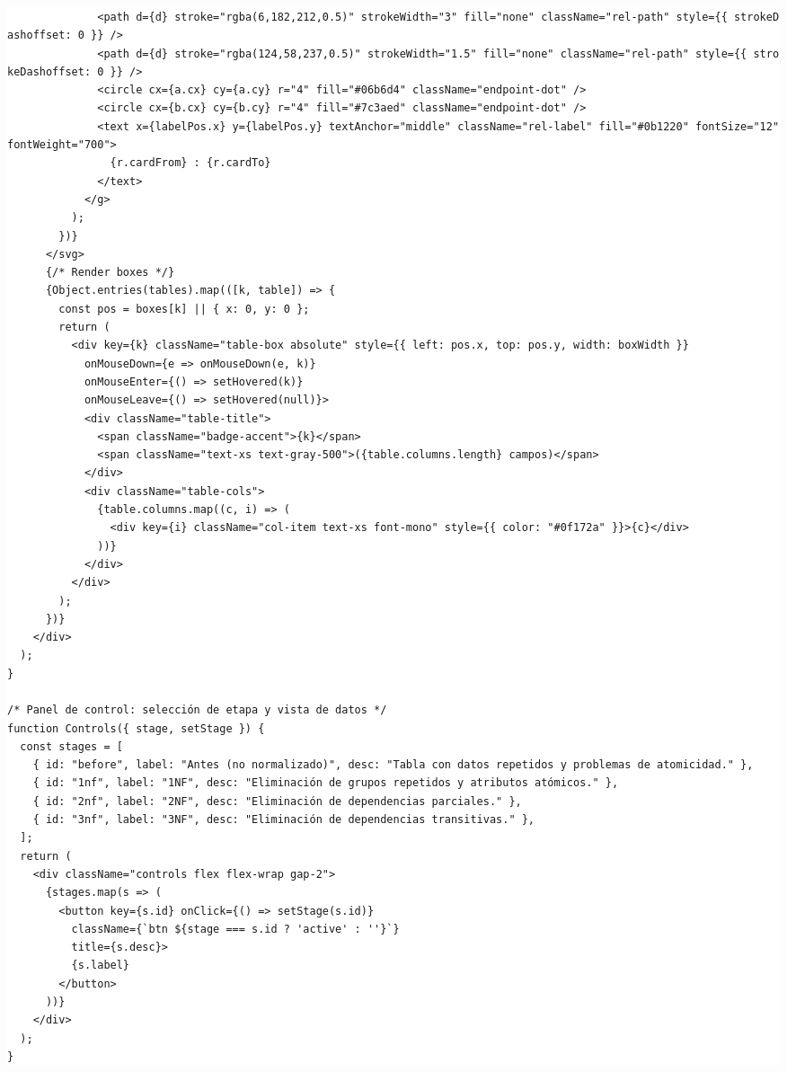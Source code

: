                   <path d={d} stroke="rgba(6,182,212,0.5)" strokeWidth="3" fill="none" className="rel-path" style={{ strokeDashoffset: 0 }} />
                  <path d={d} stroke="rgba(124,58,237,0.5)" strokeWidth="1.5" fill="none" className="rel-path" style={{ strokeDashoffset: 0 }} />
                  <circle cx={a.cx} cy={a.cy} r="4" fill="#06b6d4" className="endpoint-dot" />
                  <circle cx={b.cx} cy={b.cy} r="4" fill="#7c3aed" className="endpoint-dot" />
                  <text x={labelPos.x} y={labelPos.y} textAnchor="middle" className="rel-label" fill="#0b1220" fontSize="12" fontWeight="700">
                    {r.cardFrom} : {r.cardTo}
                  </text>
                </g>
              );
            })}
          </svg>
          {/* Render boxes */}
          {Object.entries(tables).map(([k, table]) => {
            const pos = boxes[k] || { x: 0, y: 0 };
            return (
              <div key={k} className="table-box absolute" style={{ left: pos.x, top: pos.y, width: boxWidth }}
                onMouseDown={e => onMouseDown(e, k)}
                onMouseEnter={() => setHovered(k)}
                onMouseLeave={() => setHovered(null)}>
                <div className="table-title">
                  <span className="badge-accent">{k}</span>
                  <span className="text-xs text-gray-500">({table.columns.length} campos)</span>
                </div>
                <div className="table-cols">
                  {table.columns.map((c, i) => (
                    <div key={i} className="col-item text-xs font-mono" style={{ color: "#0f172a" }}>{c}</div>
                  ))}
                </div>
              </div>
            );
          })}
        </div>
      );
    }

    /* Panel de control: selección de etapa y vista de datos */
    function Controls({ stage, setStage }) {
      const stages = [
        { id: "before", label: "Antes (no normalizado)", desc: "Tabla con datos repetidos y problemas de atomicidad." },
        { id: "1nf", label: "1NF", desc: "Eliminación de grupos repetidos y atributos atómicos." },
        { id: "2nf", label: "2NF", desc: "Eliminación de dependencias parciales." },
        { id: "3nf", label: "3NF", desc: "Eliminación de dependencias transitivas." },
      ];
      return (
        <div className="controls flex flex-wrap gap-2">
          {stages.map(s => (
            <button key={s.id} onClick={() => setStage(s.id)}
              className={`btn ${stage === s.id ? 'active' : ''}`}
              title={s.desc}>
              {s.label}
            </button>
          ))}
        </div>
      );
    }

